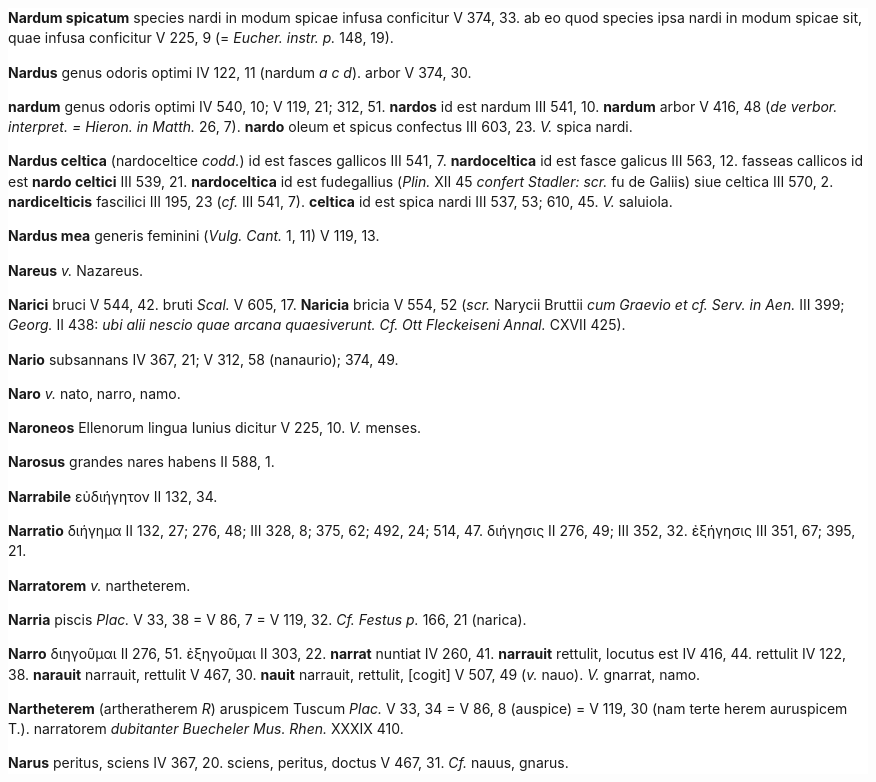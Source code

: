 **Nardum spicatum** species nardi in modum spicae infusa conficitur V
374, 33. ab eo quod species ipsa nardi in modum spicae sit, quae infusa
conficitur V 225, 9 (= *Eucher. instr. p.* 148, 19).

**Nardus** genus odoris optimi IV 122, 11 (nardum *a c d*). arbor V 374,
30.

<pb n="VI.726" facs="6.726.jpg"></pb>
**nardum** genus odoris optimi IV 540, 10; V 119, 21; 312, 51.
**nardos** id est nardum III 541, 10. **nardum** arbor V 416, 48 (*de
verbor. interpret. = Hieron. in Matth.* 26, 7). **nardo** oleum et
spicus confectus III 603, 23. *V.* spica nardi.

**Nardus celtica** (nardoceltice *codd.*) id est fasces gallicos III
541, 7. **nardoceltica** id est fasce galicus III 563, 12. fasseas
callicos id est **nardo celtici** III 539, 21. **nardoceltica** id est
fudegallius (*Plin.* XII 45 *confert Stadler: scr.* fu de Galiis) siue
celtica III 570, 2. **nardicelticis** fascilici III 195, 23 (*cf.* III
541, 7). **celtica** id est spica nardi III 537, 53; 610, 45. *V.*
saluiola.

**Nardus mea** generis feminini (*Vulg. Cant.* 1, 11) V 119, 13.

**Nareus** *v.* Nazareus.

**Narici** bruci V 544, 42. bruti *Scal.* V 605, 17. **Naricia** bricia
V 554, 52 (*scr.* Narycii Bruttii *cum Graevio et cf. Serv. in Aen.* III
399; *Georg.* II 438: *ubi alii nescio quae arcana quaesiverunt. Cf. Ott
Fleckeiseni Annal.* CXVII 425).

**Nario** subsannans IV 367, 21; V 312, 58 (nanaurio); 374, 49.

**Naro** *v.* nato, narro, namo.

**Naroneos** Ellenorum lingua Iunius dicitur V 225, 10. *V.* menses.

**Narosus** grandes nares habens II 588, 1.

**Narrabile** εὐδιήγητον II 132, 34.

**Narratio** διήγημα II 132, 27; 276, 48; III 328, 8; 375, 62; 492, 24;
514, 47. διήγησις II 276, 49; III 352, 32. ἐξήγησις III 351, 67; 395,
21.

**Narratorem** *v.* nartheterem.

**Narria** piscis *Plac.* V 33, 38 = V 86, 7 = V 119, 32. *Cf. Festus
p.* 166, 21 (narica).

**Narro** διηγοῦμαι II 276, 51. ἐξηγοῦμαι II 303, 22. **narrat** nuntiat
IV 260, 41. **narrauit** rettulit, locutus est IV 416, 44. rettulit IV
122, 38. **narauit** narrauit, rettulit V 467, 30. **nauit** narrauit,
rettulit, [cogit] V 507, 49 (*v.* nauo). *V.* gnarrat, namo.

**Nartheterem** (artheratherem *R*) aruspicem Tuscum *Plac.* V 33, 34 =
V 86, 8 (auspice) = V 119, 30 (nam terte herem auruspicem T.).
narratorem *dubi­tanter Buecheler Mus. Rhen.* XXXIX 410.

**Narus** peritus, sciens IV 367, 20. sciens, peritus, doctus V 467, 31.
*Cf.* nauus, gnarus.
